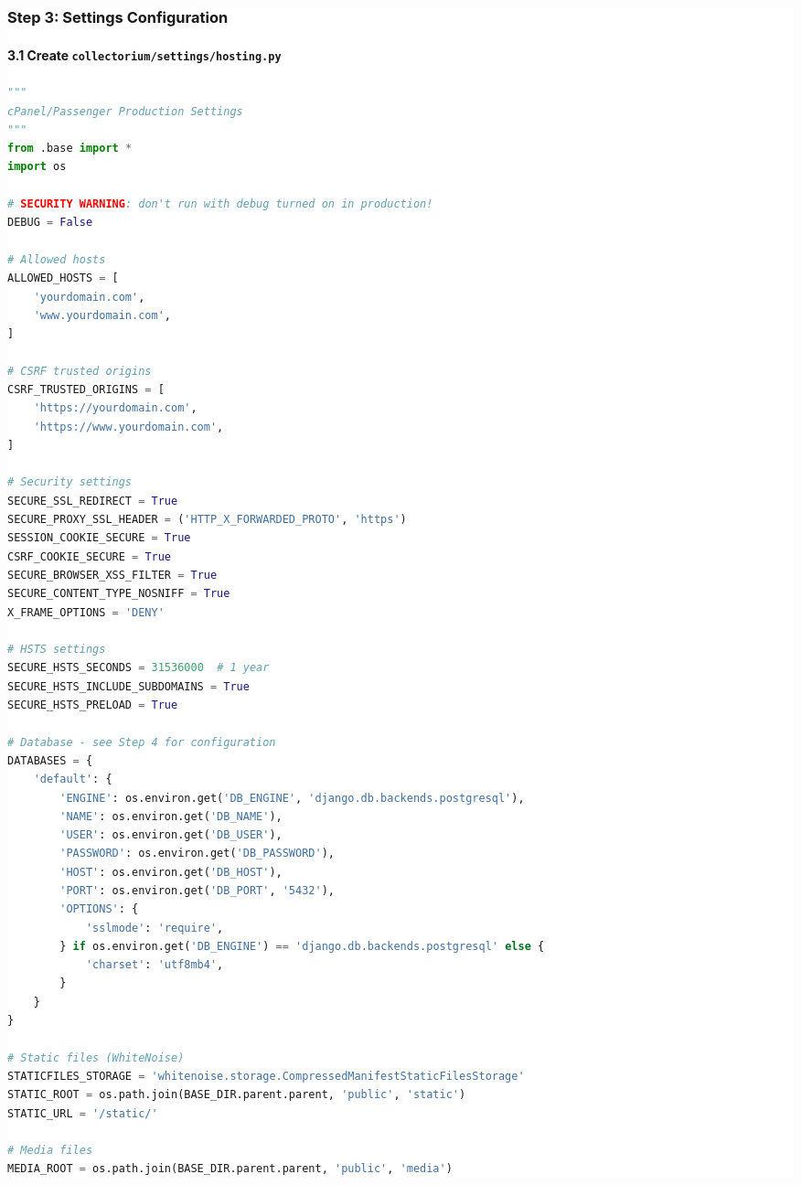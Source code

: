 ### Step 3: Settings Configuration

#### 3.1 Create `collectorium/settings/hosting.py`

```python
"""
cPanel/Passenger Production Settings
"""
from .base import *
import os

# SECURITY WARNING: don't run with debug turned on in production!
DEBUG = False

# Allowed hosts
ALLOWED_HOSTS = [
    'yourdomain.com',
    'www.yourdomain.com',
]

# CSRF trusted origins
CSRF_TRUSTED_ORIGINS = [
    'https://yourdomain.com',
    'https://www.yourdomain.com',
]

# Security settings
SECURE_SSL_REDIRECT = True
SECURE_PROXY_SSL_HEADER = ('HTTP_X_FORWARDED_PROTO', 'https')
SESSION_COOKIE_SECURE = True
CSRF_COOKIE_SECURE = True
SECURE_BROWSER_XSS_FILTER = True
SECURE_CONTENT_TYPE_NOSNIFF = True
X_FRAME_OPTIONS = 'DENY'

# HSTS settings
SECURE_HSTS_SECONDS = 31536000  # 1 year
SECURE_HSTS_INCLUDE_SUBDOMAINS = True
SECURE_HSTS_PRELOAD = True

# Database - see Step 4 for configuration
DATABASES = {
    'default': {
        'ENGINE': os.environ.get('DB_ENGINE', 'django.db.backends.postgresql'),
        'NAME': os.environ.get('DB_NAME'),
        'USER': os.environ.get('DB_USER'),
        'PASSWORD': os.environ.get('DB_PASSWORD'),
        'HOST': os.environ.get('DB_HOST'),
        'PORT': os.environ.get('DB_PORT', '5432'),
        'OPTIONS': {
            'sslmode': 'require',
        } if os.environ.get('DB_ENGINE') == 'django.db.backends.postgresql' else {
            'charset': 'utf8mb4',
        }
    }
}

# Static files (WhiteNoise)
STATICFILES_STORAGE = 'whitenoise.storage.CompressedManifestStaticFilesStorage'
STATIC_ROOT = os.path.join(BASE_DIR.parent.parent, 'public', 'static')
STATIC_URL = '/static/'

# Media files
MEDIA_ROOT = os.path.join(BASE_DIR.parent.parent, 'public', 'media')
```